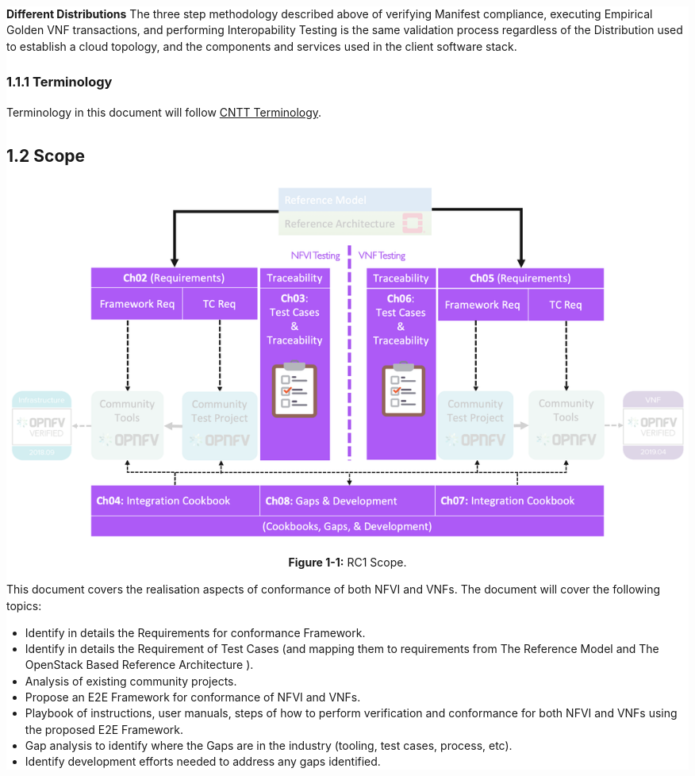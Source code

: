 **Different Distributions**
The three step methodology described above of verifying Manifest compliance, executing Empirical Golden VNF transactions, and performing Interopability Testing is the same validation process regardless of the Distribution used to establish a cloud topology, and the components and services used in the client software stack.  

<a name="1.1.1"></a>
### 1.1.1 Terminology

Terminology in this document will follow [CNTT Terminology](../../../ref_model/chapters/glossary.md).

<a name="1.2"></a>
## 1.2 Scope

<p align="center"><img src="../figures/rc1_scope.png" alt="scope" title="RC1 Scope" width="100%"/></p>
<p align="center"><b>Figure 1-1:</b> RC1 Scope.</p>

This document covers the realisation aspects of conformance of both NFVI and VNFs. The document will cover the following topics:

- Identify in details the Requirements for conformance Framework.
- Identify in details the Requirement of Test Cases (and mapping them to requirements from The Reference Model and The OpenStack Based Reference Architecture ).
- Analysis of existing community projects.
- Propose an E2E Framework for conformance of NFVI and VNFs.
- Playbook of instructions, user manuals, steps of how to perform verification and conformance for both NFVI and VNFs using the proposed E2E Framework.
- Gap analysis to identify where the Gaps are in the industry (tooling, test cases, process, etc).
- Identify development efforts needed to address any gaps identified.
